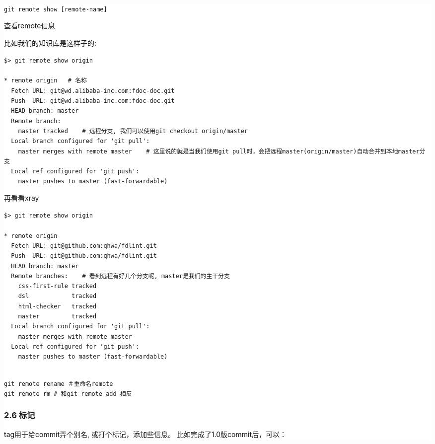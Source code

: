 ```
git remote show [remote-name]
```

查看remote信息

比如我们的知识库是这样子的:

```
$> git remote show origin

* remote origin   # 名称
  Fetch URL: git@wd.alibaba-inc.com:fdoc-doc.git
  Push  URL: git@wd.alibaba-inc.com:fdoc-doc.git
  HEAD branch: master
  Remote branch:
    master tracked    # 远程分支, 我们可以使用git checkout origin/master
  Local branch configured for 'git pull':
    master merges with remote master    # 这里说的就是当我们使用git pull时，会把远程master(origin/master)自动合并到本地master分支
  Local ref configured for 'git push':
    master pushes to master (fast-forwardable)
```

再看看xray

```
$> git remote show origin

* remote origin
  Fetch URL: git@github.com:qhwa/fdlint.git
  Push  URL: git@github.com:qhwa/fdlint.git
  HEAD branch: master
  Remote branches:    # 看到远程有好几个分支呢, master是我们的主干分支
    css-first-rule tracked
    dsl            tracked
    html-checker   tracked
    master         tracked
  Local branch configured for 'git pull':
    master merges with remote master
  Local ref configured for 'git push':
    master pushes to master (fast-forwardable)

```

```

git remote rename ＃重命名remote
git remote rm # 和git remote add 相反

```


### 2.6 标记

tag用于给commit弄个别名, 或打个标记，添加些信息。
比如完成了1.0版commit后，可以：
